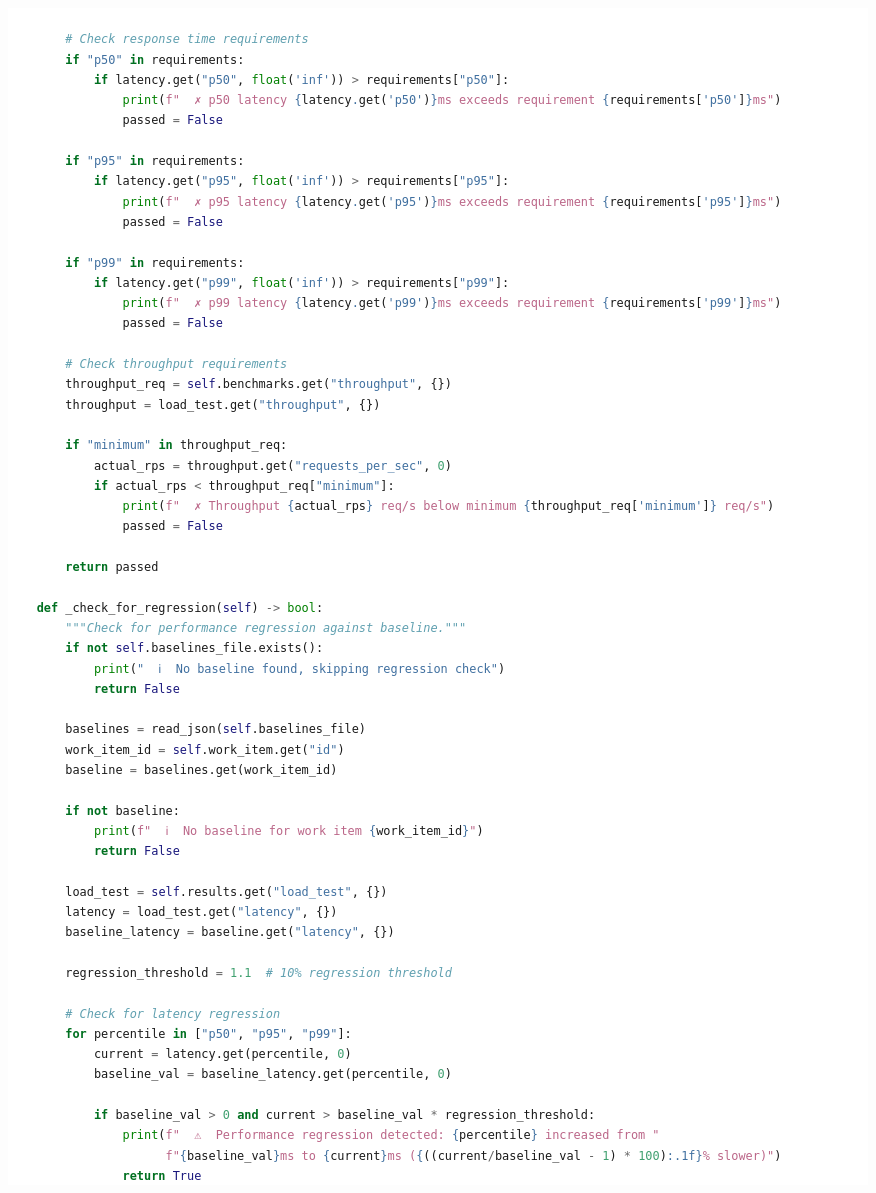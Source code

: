 ```python
        
        # Check response time requirements
        if "p50" in requirements:
            if latency.get("p50", float('inf')) > requirements["p50"]:
                print(f"  ✗ p50 latency {latency.get('p50')}ms exceeds requirement {requirements['p50']}ms")
                passed = False
        
        if "p95" in requirements:
            if latency.get("p95", float('inf')) > requirements["p95"]:
                print(f"  ✗ p95 latency {latency.get('p95')}ms exceeds requirement {requirements['p95']}ms")
                passed = False
        
        if "p99" in requirements:
            if latency.get("p99", float('inf')) > requirements["p99"]:
                print(f"  ✗ p99 latency {latency.get('p99')}ms exceeds requirement {requirements['p99']}ms")
                passed = False
        
        # Check throughput requirements
        throughput_req = self.benchmarks.get("throughput", {})
        throughput = load_test.get("throughput", {})
        
        if "minimum" in throughput_req:
            actual_rps = throughput.get("requests_per_sec", 0)
            if actual_rps < throughput_req["minimum"]:
                print(f"  ✗ Throughput {actual_rps} req/s below minimum {throughput_req['minimum']} req/s")
                passed = False
        
        return passed
    
    def _check_for_regression(self) -> bool:
        """Check for performance regression against baseline."""
        if not self.baselines_file.exists():
            print("  ℹ️  No baseline found, skipping regression check")
            return False
        
        baselines = read_json(self.baselines_file)
        work_item_id = self.work_item.get("id")
        baseline = baselines.get(work_item_id)
        
        if not baseline:
            print(f"  ℹ️  No baseline for work item {work_item_id}")
            return False
        
        load_test = self.results.get("load_test", {})
        latency = load_test.get("latency", {})
        baseline_latency = baseline.get("latency", {})
        
        regression_threshold = 1.1  # 10% regression threshold
        
        # Check for latency regression
        for percentile in ["p50", "p95", "p99"]:
            current = latency.get(percentile, 0)
            baseline_val = baseline_latency.get(percentile, 0)
            
            if baseline_val > 0 and current > baseline_val * regression_threshold:
                print(f"  ⚠️  Performance regression detected: {percentile} increased from "
                      f"{baseline_val}ms to {current}ms ({((current/baseline_val - 1) * 100):.1f}% slower)")
                return True
```